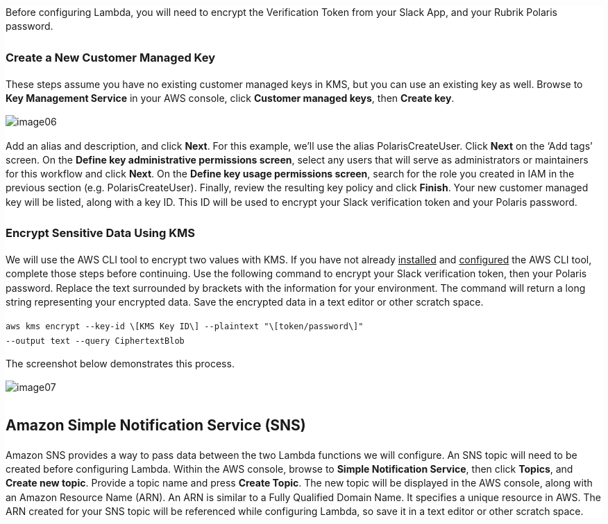 Before configuring Lambda, you will need to encrypt the Verification
Token from your Slack App, and your Rubrik Polaris password.

### Create a New Customer Managed Key

These steps assume you have no existing customer managed keys in KMS,
but you can use an existing key as well. Browse to **Key Management
Service** in your AWS console, click **Customer managed keys**, then
**Create key**.

![image06](https://user-images.githubusercontent.com/12414122/52096982-eb07f480-2596-11e9-97a5-1f02b12db3ff.png)

Add an alias and description, and click **Next**. For this example,
we’ll use the alias PolarisCreateUser. Click **Next** on the ‘Add
tags’ screen. On the **Define key administrative permissions screen**,
select any users that will serve as administrators or maintainers for
this workflow and click **Next**. On the **Define key usage permissions
screen**, search for the role you created in IAM in the previous section
(e.g. PolarisCreateUser). Finally, review the resulting key policy and
click **Finish**. Your new customer managed key will be listed, along
with a key ID. This ID will be used to encrypt your Slack verification
token and your Polaris password.

### Encrypt Sensitive Data Using KMS

We will use the AWS CLI tool to encrypt two values with KMS. If you have
not already
[installed](https://docs.aws.amazon.com/cli/latest/userguide/cli-chap-install.html)
and
[configured](https://docs.aws.amazon.com/cli/latest/userguide/cli-chap-configure.html)
the AWS CLI tool, complete those steps before continuing. Use the
following command to encrypt your Slack verification token, then your
Polaris password. Replace the text surrounded by brackets with the
information for your environment. The command will return a long string
representing your encrypted data. Save the encrypted data in a text
editor or other scratch space.

```
aws kms encrypt --key-id \[KMS Key ID\] --plaintext "\[token/password\]"
--output text --query CiphertextBlob
```

The screenshot below demonstrates this process.

![image07](https://user-images.githubusercontent.com/12414122/52096983-eb07f480-2596-11e9-8448-61d2da3754c7.png)

## Amazon Simple Notification Service (SNS)

Amazon SNS provides a way to pass data between the two Lambda functions
we will configure. An SNS topic will need to be created before
configuring Lambda. Within the AWS console, browse to **Simple
Notification Service**, then click **Topics**, and **Create new topic**.
Provide a topic name and press **Create Topic**. The new topic will be
displayed in the AWS console, along with an Amazon Resource Name (ARN).
An ARN is similar to a Fully Qualified Domain Name. It specifies a
unique resource in AWS. The ARN created for your SNS topic will be
referenced while configuring Lambda, so save it in a text editor or
other scratch space.
